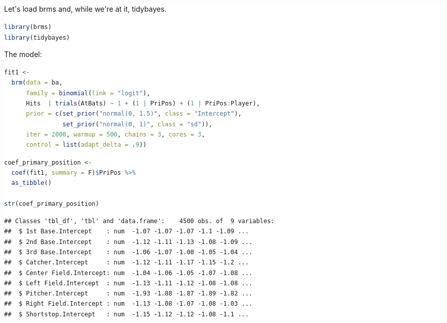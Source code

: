 Let's load brms and, while we're at it, tidybayes.

``` r
library(brms)
library(tidybayes)
```

The model:

``` r
fit1 <-
  brm(data = ba,
      family = binomial(link = "logit"),
      Hits  | trials(AtBats) ~ 1 + (1 | PriPos) + (1 | PriPos:Player),
      prior = c(set_prior("normal(0, 1.5)", class = "Intercept"),
                set_prior("normal(0, 1)", class = "sd")),
      iter = 2000, warmup = 500, chains = 3, cores = 3,
      control = list(adapt_delta = .9))
```

``` r
coef_primary_position <-
  coef(fit1, summary = F)$PriPos %>% 
  as_tibble()
  
str(coef_primary_position)
```

    ## Classes 'tbl_df', 'tbl' and 'data.frame':    4500 obs. of  9 variables:
    ##  $ 1st Base.Intercept    : num  -1.07 -1.07 -1.07 -1.1 -1.09 ...
    ##  $ 2nd Base.Intercept    : num  -1.12 -1.11 -1.13 -1.08 -1.09 ...
    ##  $ 3rd Base.Intercept    : num  -1.06 -1.07 -1.08 -1.05 -1.04 ...
    ##  $ Catcher.Intercept     : num  -1.12 -1.11 -1.17 -1.15 -1.2 ...
    ##  $ Center Field.Intercept: num  -1.04 -1.06 -1.05 -1.07 -1.08 ...
    ##  $ Left Field.Intercept  : num  -1.13 -1.11 -1.12 -1.08 -1.08 ...
    ##  $ Pitcher.Intercept     : num  -1.93 -1.88 -1.87 -1.89 -1.82 ...
    ##  $ Right Field.Intercept : num  -1.13 -1.08 -1.07 -1.08 -1.03 ...
    ##  $ Shortstop.Intercept   : num  -1.15 -1.12 -1.12 -1.08 -1.1 ...
